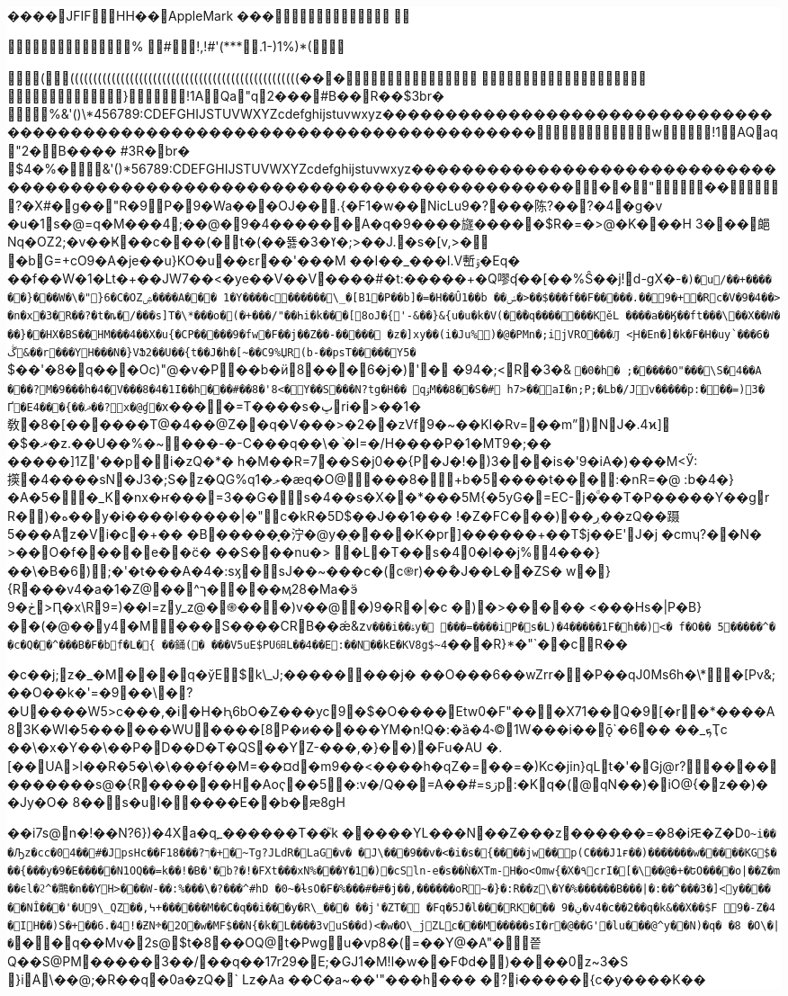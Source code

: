 ���� JFIF  H H  �� AppleMark
�� � 

 
% #!,!#'(\*\*\*.1-)1%)\*(
 
(((((((((((((((((((((((((((((((((((((((((((((((((((���           
        
   } !1AQa"q2���#B��R��$3br� 
%&'()\*456789:CDEFGHIJSTUVWXYZcdefghijstuvwxyz�������������������������������������������������������������������������  w !1AQaq"2�B���� #3R�br�
$4�%�&'()\*56789:CDEFGHIJSTUVWXYZcdefghijstuvwxyz�������������������������������������������������������������������������� ��" ��   ? �X#�g��"R�9P�9�Wa���OJ��.{�F1�w��NicLu9�?���陈?��?�4�g�v �u�1s�@=q�M���4;��@�9�4������A�q�9����旞�����$R�=�>@�K���H 3���郒Nq�OZ2;� v��Ҝ��c���(�t�(��뚏�ߌ�3�;>��J.�s�[v,>� �bG=+cO9�A�je��u}KO�u��ɛr��'���M
��I��\_���I.V㟻ۊ�Eq�
��f��W�1�Lt�+��JW7��<�ye��V��V����#�t:�����+�Q嘐ʠ��[��%Ŝ��j!d-gX�-`�)�u/��+������}�� �W�\�"}6�C�OZۺ����A��� 1�Y����c������\_�[B1�P��b]�=�H��Û1��b
��ݭ�>��$���f��F�����.��9�+�R c�V�9�4��>�n�x�3�R��?�t�ȵ�/���s]T�\*���o�(�+���/"��Һi�k���[8oJ�{'-&��}&{u�u�k�V(��ۚ�q�������KěL
����a��Ӄ��ft���\��X��W���}��HX�BS��HM���4��X�u{�CP�����9�fw�F��j��Z��-����� �z�]xy��(i�Ju%)�@�PMn�;ijVRO���Ԓ <Ԩ�En�]�k�F�H�uy՝���6�ڴ&��r���YH� ��N�}VՖ2��U��{t��J�h�[~��C9%ЏR(b-��psT�����Y5�`$��'�8�q���Oc)"@�v�P��b�ӥ8���6�j�)'� �94�;<R�3�& `�0� h�
;�����O"���\S�4��A���?M�9���h�4�V���8�4�1I��h���#��8�'8<�Y��S���N?tg�H�� qۊM��8��S�# h7>��aI�n;P;�Lb�/Jv�����p:���=)3�Ґ�E4���{��ޛ��?x�@ɠ�`x����=T����s�ڀri�>��1�敎�8�[������T@�4��@Z��q�V���>�2��zVf9�~��KI�Rv=��mˮ)NJ�.4ϰ] �$�ޜ�z.��U��%�~���-�-C���q��\� ֨�I=�/H����P�1�MT9�;��
�����]1Z'��p�i�zQ�\*� h�M��R=7��S�j0��{P�J�!�)3���is�'9�iA�) ���M<Ӳ:擌� 4���� sN�J3�;S�z�QG%qލ�1�ӕq�O@���8�+b�5����t���:�nR=�@
:b�4�}�A�5��\_K�nx�ҥ���=3��G�޴s�4� �s�X��\*���5M{�5yG�=EC-j�ͩ��T�P�����Y��gr
R�)�޴��هy�i����l�����|�"c�kR�5D$��J ��1��� !�Z�FC���)��ڔ��zQ��蹑5�� �Aؖz�Vi�c�+�� �B�����͓�泞�@y�֭����K�pr]������+��T$j��E'J�j
�cmʮ?��N� >� �O�f���  �eܶ��c̈� ��S���nu�> �L�T��s�4񕸵0�l��j%4���}��\�B�6);�'�t���A�4�:sӽ�sJ��~���c�(c֎r)��ާ�J��L��ZS�
w�}{R���v4�a�1�Z@��ך^޴����ӎ28�Ma�ӭ 
9�ڂ>Ԥ�x\R9=)��I=zy\_z@�֍���)v��@�)9�R�|�c �❞)�>�����
 <���Hs�|P�B}��(�@��y4�M���S����CRB��ǽ&z`v���i��ۀy� ���=����iP�s�L)�4�����1F�h��)<�  f�O��
5�����^��c�Q�� ^���B�F�bf�L�{
��銿(�
���V5uE$PU㏥L��4��E:��N��kE�KV8g$~4`���R}\*�"`��cR��

 �c��j;z�\_�M �⛴��q�ўE$k\_J;��������j�
��O���6 ��wZrr��P��qJ0Ms6h�\*�[Pv&;
��O��k�'=�9��\�?�U����W5>c���,�i�H�Ԧ6bO�Z���yc9�$�O����Etw0�F"���X71��Q�9[�r �\*����A83K�WI�5������WU����[8P�и�����YM�n!Q�:�ȁ�4˞©1W���i��ǭ`�6�� �� \_ܟҬc ��\�x�Y��\� �P�D��D�T�QS��YZ-���,�}��)�Fu�AU
�.[��UA>l��R�5�\�\���f��M=��¤d�m9��<����h�qZ�=��=�)Kc�jin}qLt�'�Gj@r?�����������s@�{R������H�Aoҁ��׭5�:v�/Q��=A��#=sڗp:�Kq�(@qN��)�iO@{�z��)��Jy�O� 8��s�u I���� �E��b�ԙ8ɡH
 
 ��i7s@n�!��N?6})�4Xa�qۭ\_������T��֮k
� ����YL���N�� Z���z����ִ��=�8�iԘ�Z�D`O~i���Ԡz�cc�04��#�JpsHc��F1ך?���8�+�~Tg?JLdR�LaG�v� �J \���9��v�<�i �s�{����jw��p(C���J1ғ�� )���֮����w�����KG$���{���y�9�E�����N1OQ��=k��!�B�'�b?�!�FXt���xN%���Ү� 1�)�cS𝶤ln-e�s��Ǹ�XTm-H�o<Omw{�X�۹crI�[�\��@�+�ԵO����o|��Z�m��ϵl�ϩ^�鷶�n�� YH>���W-��:%���\�?���^#hD �0~�ɫsO�F�%���#�#�j��,������oR~�}�:R��z\�Y�%�� ����B���|�:��^���3�]<y������NÎ���'�U9\_QZ��,߆+������M��C�q��i���y�R\_��᫊�
��j'�ZT�
�Fq�5J�l���RK��� ڹ�9�v4�c��2��q�k&��X��$F 9�-Z�4�IH��)S�+��6.�4!�ƵNⱚ�2O�w�MF$��N{�k�L����3vuS��d)<�w�O\_jZL֦c���M��� ��sI�r�@��G'�lu���@^y��N)�q� �8 �O\�|�`��q��Mv�2s@$t�8��OQ@t� Pwgu�vp8�(=��Y@�A"�쯭 Q��S@PM�����3��/��q��17r29�E; �GJ1�M !l�w��FФd�)����0z~3�S
}iA\��@;�R� �q�0a�zQ�֌`
Lz�Aa ��C�a~��'"���h���
�❂?i�����{c�y����K��
